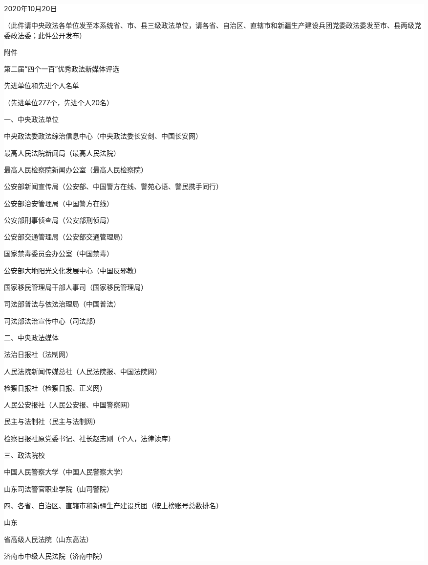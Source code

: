 2020年10月20日

（此件请中央政法各单位发至本系统省、市、县三级政法单位，请各省、自治区、直辖市和新疆生产建设兵团党委政法委发至市、县两级党委政法委；此件公开发布）

附件

第二届“四个一百”优秀政法新媒体评选

先进单位和先进个人名单

（先进单位277个，先进个人20名）

一、中央政法单位

中央政法委政法综治信息中心（中央政法委长安剑、中国长安网）

最高人民法院新闻局（最高人民法院）

最高人民检察院新闻办公室（最高人民检察院）

公安部新闻宣传局（公安部、中国警方在线、警苑心语、警民携手同行）

公安部治安管理局（中国警方在线）

公安部刑事侦查局（公安部刑侦局）

公安部交通管理局（公安部交通管理局）

国家禁毒委员会办公室（中国禁毒）

公安部大地阳光文化发展中心（中国反邪教）

国家移民管理局干部人事司（国家移民管理局）

司法部普法与依法治理局（中国普法）

司法部法治宣传中心（司法部）

二、中央政法媒体

法治日报社（法制网）

人民法院新闻传媒总社（人民法院报、中国法院网）

检察日报社（检察日报、正义网）

人民公安报社（人民公安报、中国警察网）

民主与法制社（民主与法制网）

检察日报社原党委书记、社长赵志刚（个人，法律读库）

三、政法院校

中国人民警察大学（中国人民警察大学）

山东司法警官职业学院（山司警院）

四、各省、自治区、直辖市和新疆生产建设兵团（按上榜账号总数排名）

山东

省高级人民法院（山东高法）

济南市中级人民法院（济南中院）
